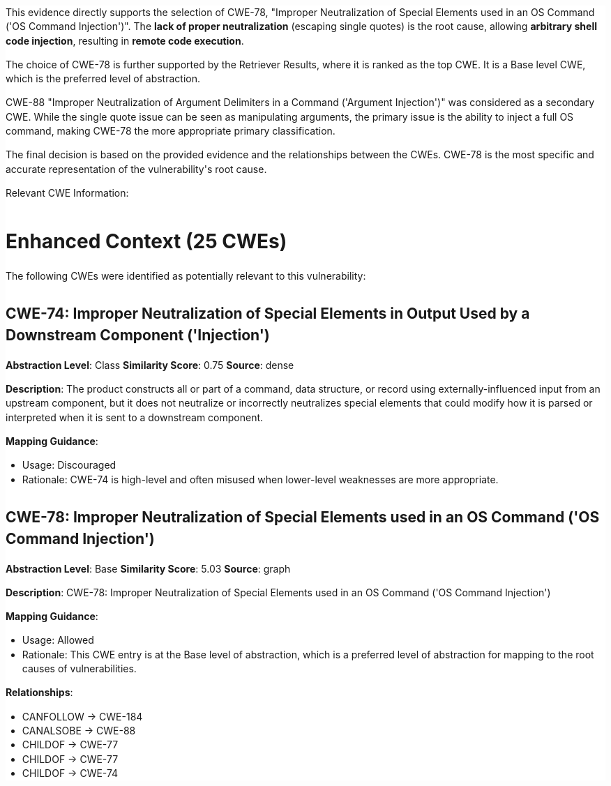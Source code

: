This evidence directly supports the selection of CWE-78, "Improper Neutralization of Special Elements used in an OS Command ('OS Command Injection')". The **lack of proper neutralization** (escaping single quotes) is the root cause, allowing **arbitrary shell code injection**, resulting in **remote code execution**.

The choice of CWE-78 is further supported by the Retriever Results, where it is ranked as the top CWE. It is a Base level CWE, which is the preferred level of abstraction.

CWE-88 "Improper Neutralization of Argument Delimiters in a Command ('Argument Injection')" was considered as a secondary CWE. While the single quote issue can be seen as manipulating arguments, the primary issue is the ability to inject a full OS command, making CWE-78 the more appropriate primary classification.

The final decision is based on the provided evidence and the relationships between the CWEs. CWE-78 is the most specific and accurate representation of the vulnerability's root cause.

Relevant CWE Information:

# Enhanced Context (25 CWEs)
The following CWEs were identified as potentially relevant to this vulnerability:

## CWE-74: Improper Neutralization of Special Elements in Output Used by a Downstream Component ('Injection')
**Abstraction Level**: Class
**Similarity Score**: 0.75
**Source**: dense

**Description**:
The product constructs all or part of a command, data structure, or record using externally-influenced input from an upstream component, but it does not neutralize or incorrectly neutralizes special elements that could modify how it is parsed or interpreted when it is sent to a downstream component.

**Mapping Guidance**:
- Usage: Discouraged
- Rationale: CWE-74 is high-level and often misused when lower-level weaknesses are more appropriate.

## CWE-78: Improper Neutralization of Special Elements used in an OS Command ('OS Command Injection')
**Abstraction Level**: Base
**Similarity Score**: 5.03
**Source**: graph

**Description**:
CWE-78: Improper Neutralization of Special Elements used in an OS Command ('OS Command Injection')

**Mapping Guidance**:
- Usage: Allowed
- Rationale: This CWE entry is at the Base level of abstraction, which is a preferred level of abstraction for mapping to the root causes of vulnerabilities.

**Relationships**:
- CANFOLLOW -> CWE-184
- CANALSOBE -> CWE-88
- CHILDOF -> CWE-77
- CHILDOF -> CWE-77
- CHILDOF -> CWE-74
